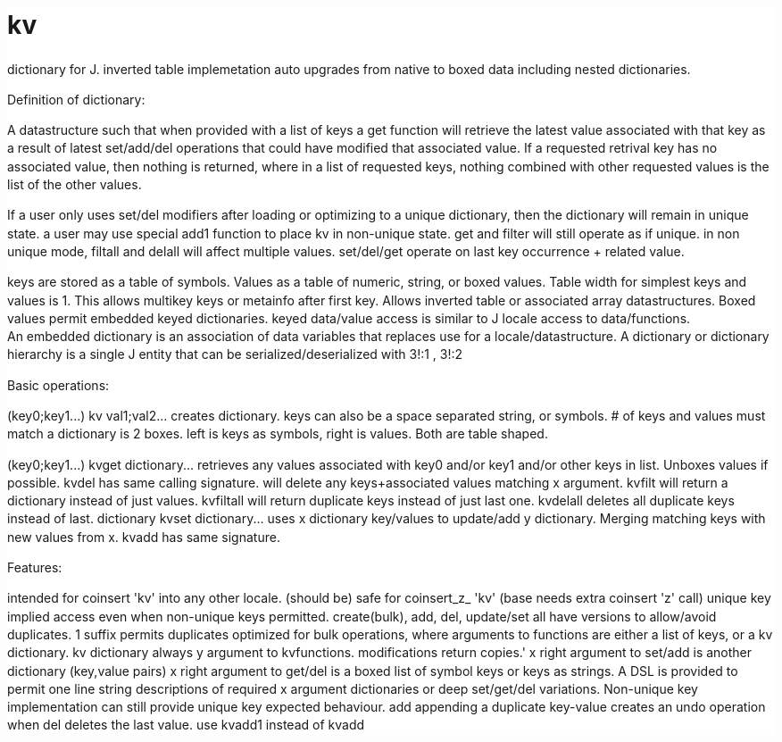 # kv
dictionary for J.  inverted table implemetation auto upgrades from native to boxed data including nested dictionaries.

Definition of dictionary:

A datastructure such that when provided with a list of keys a get function will retrieve 
  the latest value associated with that key as a result of latest set/add/del operations that could have modified that associated value. 
If a requested retrival key has no associated value, then nothing is returned, 
  where in a list of requested keys, nothing combined with other requested values is the list of the other values.

If a user only uses set/del modifiers after loading or optimizing to a unique dictionary, then the dictionary will remain in unique state.
  a user may use special add1 function to place kv in non-unique state.  get and filter will still operate as if unique.
  in non unique mode, filtall and delall will affect multiple values.  set/del/get operate on last key occurrence + related value.

keys are stored as a table of symbols.  Values as a table of numeric, string, or boxed values.  Table width for simplest keys and values is 1.
This allows multikey keys or metainfo after first key.  Allows inverted table or associated array datastructures.
Boxed values permit embedded keyed dictionaries.
	keyed data/value access is similar to J locale access to data/functions.  
	An embedded dictionary is an association of data variables that replaces use for a locale/datastructure.
A dictionary or dictionary hierarchy is a single J entity that can be serialized/deserialized with 3!:1 , 3!:2

Basic operations:

(key0;key1...) kv val1;val2... creates dictionary.  keys can also be a space separated string, or symbols. # of keys and values must match
	a dictionary is 2 boxes. left is keys as symbols, right is values.  Both are table shaped.


(key0;key1...) kvget dictionary...  retrieves any values associated with key0 and/or key1 and/or other keys in list.  Unboxes values if possible.
	kvdel has same calling signature.  will delete any keys+associated values matching x argument.
	kvfilt will return a dictionary instead of just values.
	kvfiltall will return duplicate keys instead of just last one. kvdelall deletes all duplicate keys instead of last.
dictionary kvset dictionary... uses x dictionary key/values to update/add y dictionary.  Merging matching keys with new values from x.
	kvadd has same signature.


Features:

intended for coinsert 'kv' into any other locale.  (should be) safe for coinsert_z_ 'kv' (base needs extra coinsert 'z' call)
unique key implied access even when non-unique keys permitted.
create(bulk), add, del, update/set all have versions to allow/avoid duplicates.  1 suffix permits duplicates
optimized for bulk operations, where arguments to functions are either a list of keys, or a kv dictionary.
kv dictionary always y argument to kvfunctions.  modifications return copies.'
	x right argument to set/add is another dictionary (key,value pairs)
	x right argument to get/del is a boxed list of symbol keys or keys as strings.
A DSL is provided to permit one line string descriptions of required x argument dictionaries or deep set/get/del variations.
Non-unique key implementation can still provide unique key expected behaviour.  add appending a duplicate key-value creates an undo operation when del deletes the last value.
	use kvadd1 instead of kvadd
